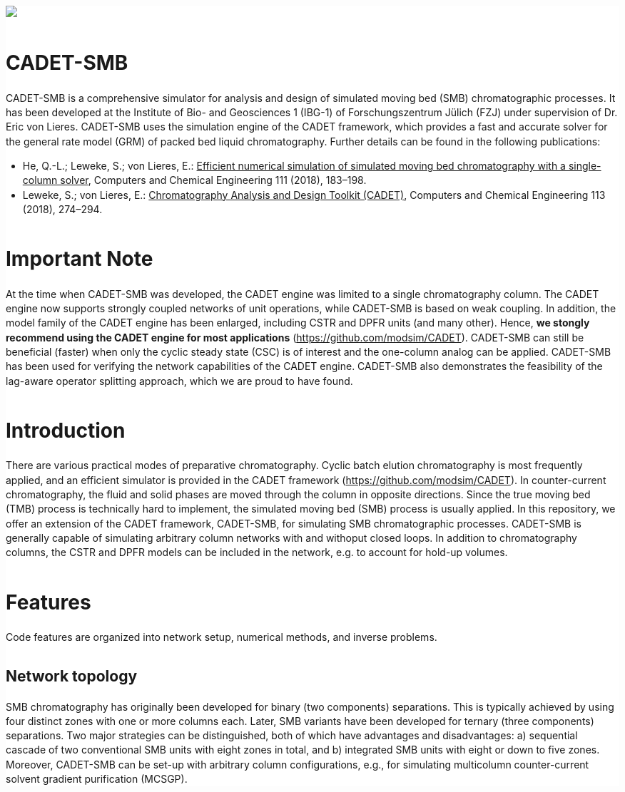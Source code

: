 ![](https://github.com/modsim/CADET/blob/master/doc/logo/CADET-GitHub.png)

# CADET-SMB

CADET-SMB is a comprehensive simulator for analysis and design of simulated moving bed (SMB) chromatographic processes. It has been developed at the Institute of Bio- and Geosciences 1 (IBG-1) of Forschungszentrum Jülich (FZJ) under supervision of Dr. Eric von Lieres. CADET-SMB uses the simulation engine of the CADET framework, which provides a fast and accurate solver for the general rate model (GRM) of packed bed liquid chromatography. Further details can be found in the following publications:

* He, Q.-L.; Leweke, S.; von Lieres, E.: [Efficient numerical simulation of simulated moving bed chromatography with a single-column solver](http://doi.org/10.1016/j.compchemeng.2017.12.022), Computers and Chemical Engineering 111 (2018), 183–198.
* Leweke, S.; von Lieres, E.: [Chromatography Analysis and Design Toolkit (CADET)](http://doi.org/10.1016/j.compchemeng.2018.02.025), Computers and Chemical Engineering 113 (2018), 274–294.

# Important Note

At the time when CADET-SMB was developed, the CADET engine was limited to a single chromatography column. The CADET engine now supports strongly coupled networks of unit operations, while CADET-SMB is based on weak coupling. In addition, the model family of the CADET engine has been enlarged, including CSTR and DPFR units (and many other). Hence, **we stongly recommend using the CADET engine for most applications** (https://github.com/modsim/CADET). CADET-SMB can still be beneficial (faster) when only the cyclic steady state (CSC) is of interest and the one-column analog can be applied. CADET-SMB has been used for verifying the network capabilities of the CADET engine. CADET-SMB also demonstrates the feasibility of the lag-aware operator splitting approach, which we are proud to have found.

# Introduction

There are various practical modes of preparative chromatography. Cyclic batch elution chromatography is most frequently applied, and an efficient simulator is provided in the CADET framework (https://github.com/modsim/CADET). In counter-current chromatography, the fluid and solid phases are moved through the column in opposite directions. Since the true moving bed (TMB) process is technically hard to implement, the simulated moving bed (SMB) process is usually applied. In this repository, we offer an extension of the CADET framework, CADET-SMB, for simulating SMB chromatographic processes. CADET-SMB is generally capable of simulating arbitrary column networks with and withoput closed loops. In addition to chromatography columns, the CSTR and DPFR models can be included in the network, e.g. to account for hold-up volumes.

# Features

Code features are organized into network setup, numerical methods, and inverse problems.

## Network topology

SMB chromatography has originally been developed for binary (two components) separations. This is typically achieved by using four distinct zones with one or more columns each. Later, SMB variants have been developed for ternary (three components) separations. Two major strategies can be distinguished, both of which have advantages and disadvantages: a) sequential cascade of two conventional SMB units with eight zones in total, and b) integrated SMB units with eight or down to five zones. Moreover, CADET-SMB can be set-up with arbitrary column configurations, e.g., for simulating multicolumn counter-current solvent gradient purification (MCSGP).
